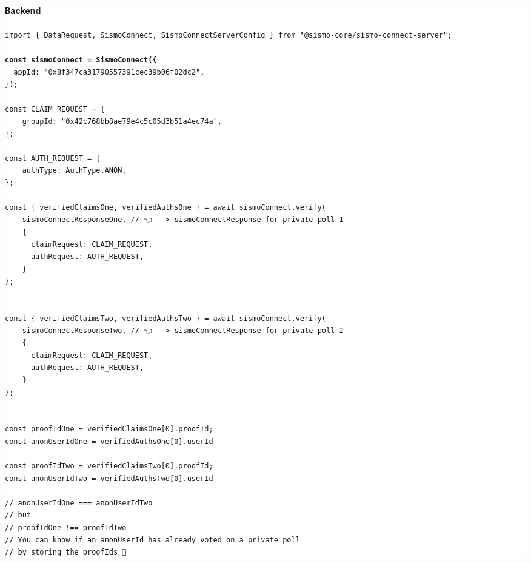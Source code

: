 #### Backend

<pre class="language-typescript"><code class="lang-typescript">import { DataRequest, SismoConnect, SismoConnectServerConfig } from "@sismo-core/sismo-connect-server";
<strong>
</strong><strong>const sismoConnect = SismoConnect({
</strong>  appId: "0x8f347ca31790557391cec39b06f02dc2", 
});

const CLAIM_REQUEST = { 
    groupId: "0x42c768bb8ae79e4c5c05d3b51a4ec74a",
};

const AUTH_REQUEST = { 
    authType: AuthType.ANON,
};

const { verifiedClaimsOne, verifiedAuthsOne } = await sismoConnect.verify(
    sismoConnectResponseOne, // 👈 --> sismoConnectResponse for private poll 1
    {
      claimRequest: CLAIM_REQUEST,
      authRequest: AUTH_REQUEST,
    }
);


const { verifiedClaimsTwo, verifiedAuthsTwo } = await sismoConnect.verify(
    sismoConnectResponseTwo, // 👈 --> sismoConnectResponse for private poll 2
    {
      claimRequest: CLAIM_REQUEST,
      authRequest: AUTH_REQUEST,
    }
);


const proofIdOne = verifiedClaimsOne[0].proofId;
const anonUserIdOne = verifiedAuthsOne[0].userId

const proofIdTwo = verifiedClaimsTwo[0].proofId;
const anonUserIdTwo = verifiedAuthsTwo[0].userId

// anonUserIdOne === anonUserIdTwo
// but
// proofIdOne !== proofIdTwo
// You can know if an anonUserId has already voted on a private poll 
// by storing the proofIds 🤘
</code></pre>
